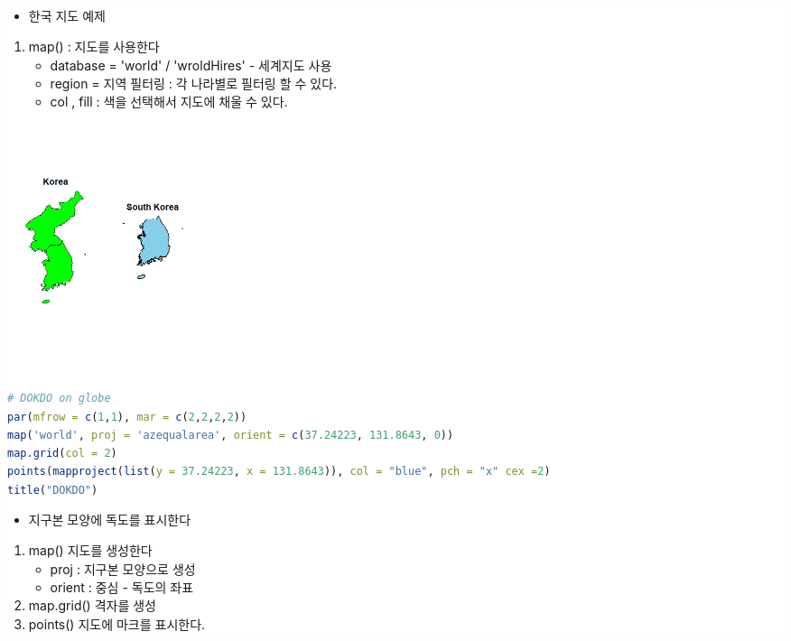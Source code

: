 - 한국 지도 예제

1. map() : 지도를 사용한다
   - database  = 'world' / 'wroldHires' - 세계지도 사용
   - region = 지역 필터링 : 각 나라별로 필터링 할 수 있다.
   - col , fill : 색을 선택해서 지도에 채울 수 있다. 

<img src="R_IM.assets/image-20210623015719763.png" alt="image-20210623015719763" style="zoom:50%;" />



```R
# DOKDO on globe
par(mfrow = c(1,1), mar = c(2,2,2,2))
map('world', proj = 'azequalarea', orient = c(37.24223, 131.8643, 0))
map.grid(col = 2)
points(mapproject(list(y = 37.24223, x = 131.8643)), col = "blue", pch = "x" cex =2)
title("DOKDO")
```

- 지구본 모양에 독도를 표시한다

1. map() 지도를 생성한다
   - proj : 지구본 모양으로 생성
   - orient : 중심 - 독도의 좌표
2. map.grid() 격자를 생성
3. points() 지도에 마크를 표시한다.
